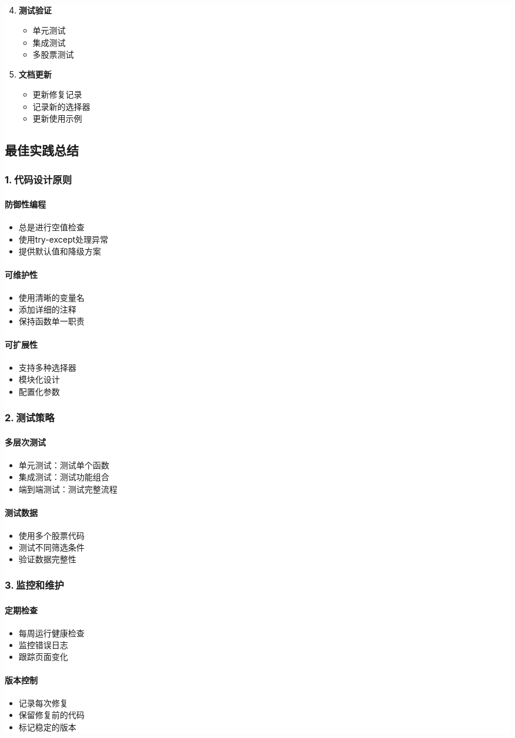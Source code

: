 4. **测试验证**
   - 单元测试
   - 集成测试
   - 多股票测试

5. **文档更新**
   - 更新修复记录
   - 记录新的选择器
   - 更新使用示例

## 最佳实践总结

### 1. 代码设计原则

#### 防御性编程
- 总是进行空值检查
- 使用try-except处理异常
- 提供默认值和降级方案

#### 可维护性
- 使用清晰的变量名
- 添加详细的注释
- 保持函数单一职责

#### 可扩展性
- 支持多种选择器
- 模块化设计
- 配置化参数

### 2. 测试策略

#### 多层次测试
- 单元测试：测试单个函数
- 集成测试：测试功能组合
- 端到端测试：测试完整流程

#### 测试数据
- 使用多个股票代码
- 测试不同筛选条件
- 验证数据完整性

### 3. 监控和维护

#### 定期检查
- 每周运行健康检查
- 监控错误日志
- 跟踪页面变化

#### 版本控制
- 记录每次修复
- 保留修复前的代码
- 标记稳定的版本

